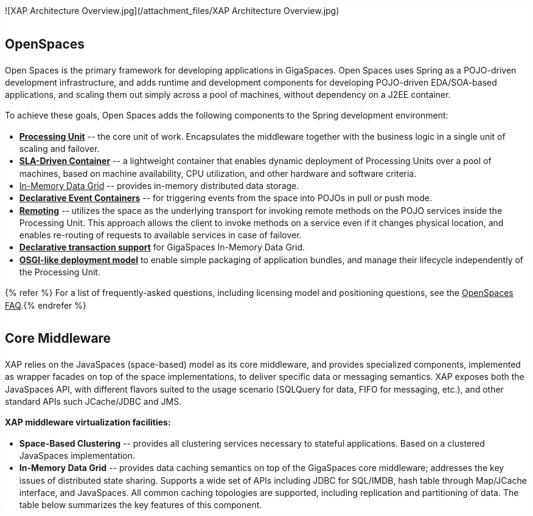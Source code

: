 ![XAP Architecture Overview.jpg](/attachment_files/XAP Architecture Overview.jpg)


## OpenSpaces

Open Spaces is the primary framework for developing applications in GigaSpaces. Open Spaces uses Spring as a POJO-driven development infrastructure, and adds runtime and development components for developing POJO-driven EDA/SOA-based applications, and scaling them out simply across a pool of machines, without dependency on a J2EE container.

To achieve these goals, Open Spaces adds the following components to the Spring development environment:

- **[Processing Unit]({%latestjavaurl%}/the-processing-unit-overview.html)** -- the core unit of work. Encapsulates the middleware together with the business logic in a single unit of scaling and failover.
- **[SLA-Driven Container](./service-grid.html#gsc)** -- a lightweight container that enables dynamic deployment of Processing Units over a pool of machines, based on machine availability, CPU utilization, and other hardware and software criteria.
- [In-Memory Data Grid](./the-in-memory-data-grid.html) -- provides in-memory distributed data storage.
- **[Declarative Event Containers]({%latestjavaurl%}/messaging-support.html)** -- for triggering events from the space into POJOs in pull or push mode.
- **[Remoting]({%latestjavaurl%}/space-based-remoting.html)** -- utilizes the space as the underlying transport for invoking remote methods on the POJO services inside the Processing Unit. This approach allows the client to invoke methods on a service even if it changes physical location, and enables re-routing of requests to available services in case of failover.
- **[Declarative transaction support]({%latestjavaurl%}/transaction-management.html)** for GigaSpaces In-Memory Data Grid.
- **[OSGI-like deployment model]({%latestjavaurl%}/the-processing-unit-structure-and-configuration.html)** to enable simple packaging of application bundles, and manage their lifecycle independently of the Processing Unit.

{% refer %} For a list of frequently-asked questions, including licensing model and positioning questions, see the [OpenSpaces FAQ](/faq/openspaces-faq.html).{% endrefer %}

## Core Middleware

XAP relies on the JavaSpaces (space-based) model as its core middleware, and provides specialized components, implemented as wrapper facades on top of the space implementations, to deliver specific data or messaging semantics. XAP exposes both the JavaSpaces API, with different flavors suited to the usage scenario (SQLQuery for data, FIFO for messaging, etc.), and other standard APIs such JCache/JDBC and JMS.

**XAP middleware virtualization facilities:**

- **Space-Based Clustering** -- provides all clustering services necessary to stateful applications. Based on a clustered JavaSpaces implementation.
- **In-Memory Data Grid** -- provides data caching semantics on top of the GigaSpaces core middleware; addresses the key issues of distributed state sharing. Supports a wide set of APIs including JDBC for SQL/IMDB, hash table through Map/JCache interface, and JavaSpaces. All common caching topologies are supported, including replication and partitioning of data. The table below summarizes the key features of this component.
